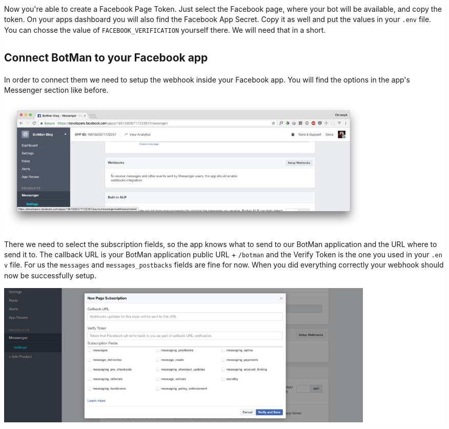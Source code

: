 Now you're able to create a Facebook Page Token. Just select the Facebook page, where your bot will be available, and copy the token. On your apps dashboard you will also find the Facebook App Secret. Copy it as well and put the values in your `.env` file. You can chosse the value of `FACEBOOK_VERIFICATION` yourself there. We will need that in a short.

## Connect BotMan to your Facebook app

In order to connect them we need to setup the webhook inside your Facebook app. You will find the options in the app's Messenger section like before.

<img class="alignnone" style="max-width: 100%; height: auto;" alt="Screenshot of the Facebook app webhook options" src="/assets/post-images/blog_fb_app_webhook.png" width="700" />

There we need to select the subscription fields, so the app knows what to send to our BotMan application and the URL where to send it to. The callback URL is your BotMan application public URL + `/botman` and the Verify Token is the one you used in your `.env` file. For us the `messages` and `messages_postbacks` fields are fine for now. When you did everything correctly your webhook should now be successfully setup.

<img class="alignnone" style="max-width: 100%; height: auto;" alt="Screenshot of the webhook options" src="/assets/post-images/blog_fb_app_webhook_2.png" width="700" />
